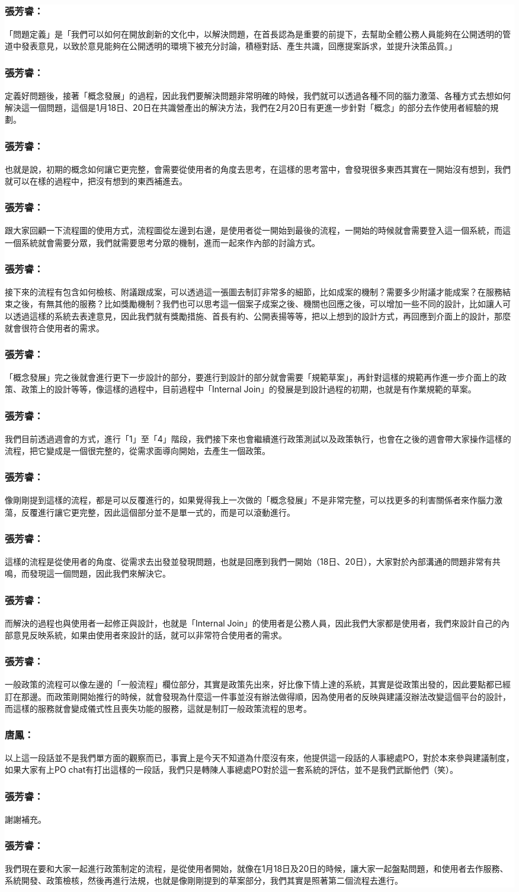 ### 張芳睿：
「問題定義」是「我們可以如何在開放創新的文化中，以解決問題，在首長認為是重要的前提下，去幫助全體公務人員能夠在公開透明的管道中發表意見，以致於意見能夠在公開透明的環境下被充分討論，積極對話、產生共識，回應提案訴求，並提升決策品質。」

### 張芳睿：
定義好問題後，接著「概念發展」的過程，因此我們要解決問題非常明確的時候，我們就可以透過各種不同的腦力激蕩、各種方式去想如何解決這一個問題，這個是1月18日、20日在共識營產出的解決方法，我們在2月20日有更進一步針對「概念」的部分去作使用者經驗的規劃。

### 張芳睿：
也就是說，初期的概念如何讓它更完整，會需要從使用者的角度去思考，在這樣的思考當中，會發現很多東西其實在一開始沒有想到，我們就可以在樣的過程中，把沒有想到的東西補進去。

### 張芳睿：
跟大家回顧一下流程圖的使用方式，流程圖從左邊到右邊，是使用者從一開始到最後的流程，一開始的時候就會需要登入這一個系統，而這一個系統就會需要分眾，我們就需要思考分眾的機制，進而一起來作內部的討論方式。

### 張芳睿：
接下來的流程有包含如何檢核、附議跟成案，可以透過這一張圖去制訂非常多的細節，比如成案的機制？需要多少附議才能成案？在服務結束之後，有無其他的服務？比如獎勵機制？我們也可以思考這一個案子成案之後、機關也回應之後，可以增加一些不同的設計，比如讓人可以透過這樣的系統去表達意見，因此我們就有獎勵措施、首長有約、公開表揚等等，把以上想到的設計方式，再回應到介面上的設計，那麼就會很符合使用者的需求。

### 張芳睿：
「概念發展」完之後就會進行更下一步設計的部分，要進行到設計的部分就會需要「規範草案」，再針對這樣的規範再作進一步介面上的政策、政策上的設計等等，像這樣的過程中，目前過程中「Internal Join」的發展是到設計過程的初期，也就是有作業規範的草案。

### 張芳睿：
我們目前透過週會的方式，進行「1」至「4」階段，我們接下來也會繼續進行政策測試以及政策執行，也會在之後的週會帶大家操作這樣的流程，把它變成是一個很完整的，從需求面導向開始，去產生一個政策。

### 張芳睿：
像剛剛提到這樣的流程，都是可以反覆進行的，如果覺得我上一次做的「概念發展」不是非常完整，可以找更多的利害關係者來作腦力激蕩，反覆進行讓它更完整，因此這個部分並不是單一式的，而是可以滾動進行。

### 張芳睿：
這樣的流程是從使用者的角度、從需求去出發並發現問題，也就是回應到我們一開始（18日、20日），大家對於內部溝通的問題非常有共鳴，而發現這一個問題，因此我們來解決它。

### 張芳睿：
而解決的過程也與使用者一起修正與設計，也就是「Internal Join」的使用者是公務人員，因此我們大家都是使用者，我們來設計自己的內部意見反映系統，如果由使用者來設計的話，就可以非常符合使用者的需求。

### 張芳睿：
一般政策的流程可以像左邊的「一般流程」欄位部分，其實是政策先出來，好比像下情上達的系統，其實是從政策出發的，因此要點都已經訂在那邊。而政策剛開始推行的時候，就會發現為什麼這一件事並沒有辦法做得順，因為使用者的反映與建議沒辦法改變這個平台的設計，而這樣的服務就會變成儀式性且喪失功能的服務，這就是制訂一般政策流程的思考。

### 唐鳳：
以上這一段話並不是我們單方面的觀察而已，事實上是今天不知道為什麼沒有來，他提供這一段話的人事總處PO，對於本來參與建議制度，如果大家有上PO chat有打出這樣的一段話，我們只是轉陳人事總處PO對於這一套系統的評估，並不是我們武斷他們（笑）。

### 張芳睿：
謝謝補充。

### 張芳睿：
我們現在要和大家一起進行政策制定的流程，是從使用者開始，就像在1月18日及20日的時候，讓大家一起盤點問題，和使用者去作服務、系統開發、政策檢核，然後再進行法規，也就是像剛剛提到的草案部分，我們其實是照著第二個流程去進行。
